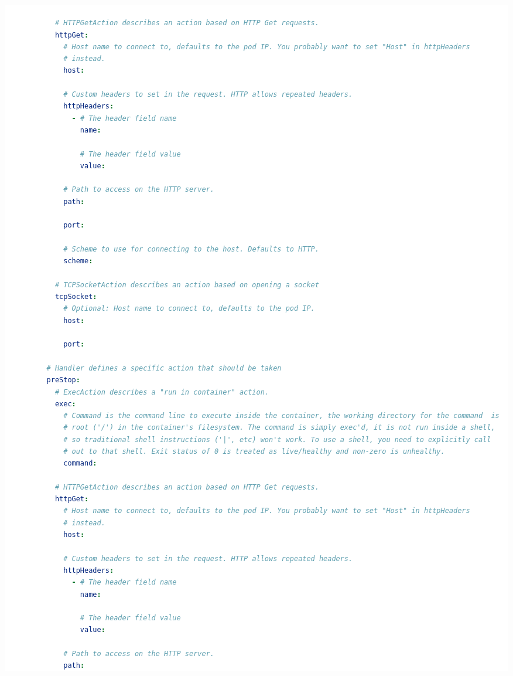 ```yaml

            # HTTPGetAction describes an action based on HTTP Get requests.
            httpGet:
              # Host name to connect to, defaults to the pod IP. You probably want to set "Host" in httpHeaders
              # instead.
              host:

              # Custom headers to set in the request. HTTP allows repeated headers.
              httpHeaders:
                - # The header field name
                  name:

                  # The header field value
                  value:

              # Path to access on the HTTP server.
              path:

              port:

              # Scheme to use for connecting to the host. Defaults to HTTP.
              scheme:

            # TCPSocketAction describes an action based on opening a socket
            tcpSocket:
              # Optional: Host name to connect to, defaults to the pod IP.
              host:

              port:

          # Handler defines a specific action that should be taken
          preStop:
            # ExecAction describes a "run in container" action.
            exec:
              # Command is the command line to execute inside the container, the working directory for the command  is
              # root ('/') in the container's filesystem. The command is simply exec'd, it is not run inside a shell,
              # so traditional shell instructions ('|', etc) won't work. To use a shell, you need to explicitly call
              # out to that shell. Exit status of 0 is treated as live/healthy and non-zero is unhealthy.
              command:

            # HTTPGetAction describes an action based on HTTP Get requests.
            httpGet:
              # Host name to connect to, defaults to the pod IP. You probably want to set "Host" in httpHeaders
              # instead.
              host:

              # Custom headers to set in the request. HTTP allows repeated headers.
              httpHeaders:
                - # The header field name
                  name:

                  # The header field value
                  value:

              # Path to access on the HTTP server.
              path:

```